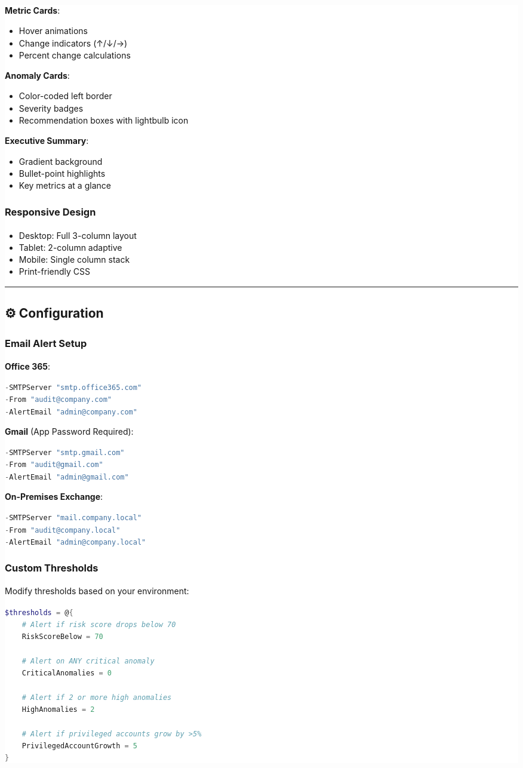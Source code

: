 **Metric Cards**:
- Hover animations
- Change indicators (↑/↓/→)
- Percent change calculations

**Anomaly Cards**:
- Color-coded left border
- Severity badges
- Recommendation boxes with lightbulb icon

**Executive Summary**:
- Gradient background
- Bullet-point highlights
- Key metrics at a glance

### Responsive Design
- Desktop: Full 3-column layout
- Tablet: 2-column adaptive
- Mobile: Single column stack
- Print-friendly CSS

---

## ⚙️ Configuration

### Email Alert Setup

**Office 365**:
```powershell
-SMTPServer "smtp.office365.com"
-From "audit@company.com"
-AlertEmail "admin@company.com"
```

**Gmail** (App Password Required):
```powershell
-SMTPServer "smtp.gmail.com"
-From "audit@gmail.com"
-AlertEmail "admin@gmail.com"
```

**On-Premises Exchange**:
```powershell
-SMTPServer "mail.company.local"
-From "audit@company.local"
-AlertEmail "admin@company.local"
```

### Custom Thresholds

Modify thresholds based on your environment:

```powershell
$thresholds = @{
    # Alert if risk score drops below 70
    RiskScoreBelow = 70
    
    # Alert on ANY critical anomaly
    CriticalAnomalies = 0
    
    # Alert if 2 or more high anomalies
    HighAnomalies = 2
    
    # Alert if privileged accounts grow by >5%
    PrivilegedAccountGrowth = 5
}
```
